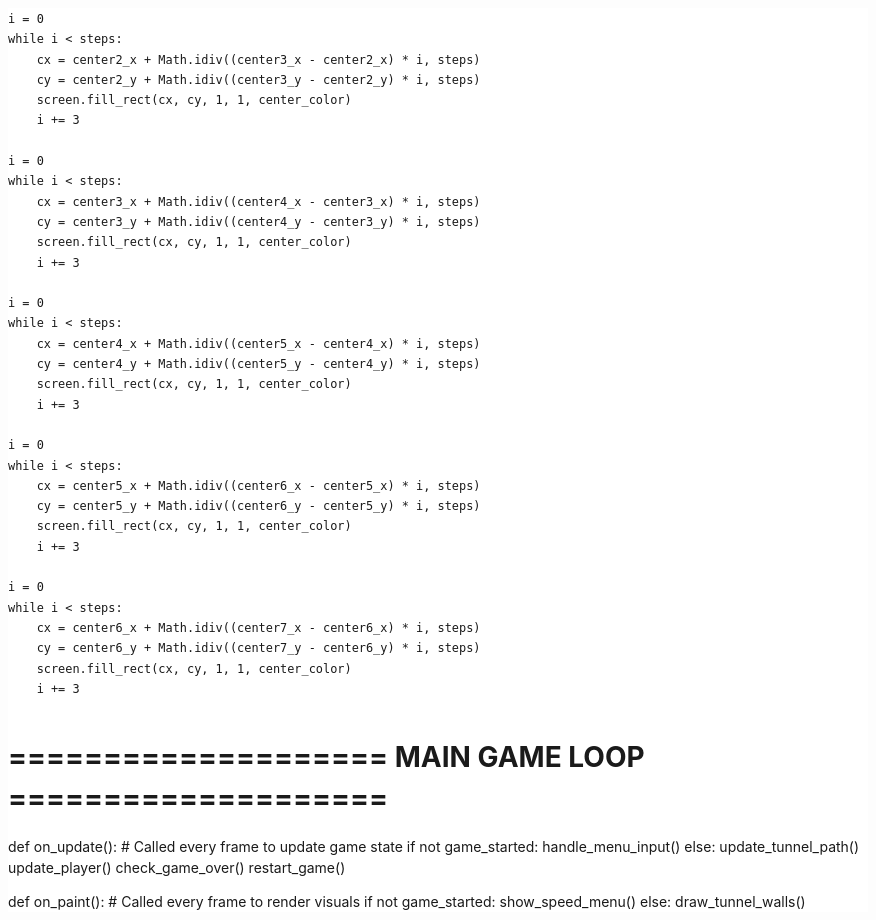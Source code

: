     i = 0
    while i < steps:
        cx = center2_x + Math.idiv((center3_x - center2_x) * i, steps)
        cy = center2_y + Math.idiv((center3_y - center2_y) * i, steps)
        screen.fill_rect(cx, cy, 1, 1, center_color)
        i += 3
    
    i = 0
    while i < steps:
        cx = center3_x + Math.idiv((center4_x - center3_x) * i, steps)
        cy = center3_y + Math.idiv((center4_y - center3_y) * i, steps)
        screen.fill_rect(cx, cy, 1, 1, center_color)
        i += 3
    
    i = 0
    while i < steps:
        cx = center4_x + Math.idiv((center5_x - center4_x) * i, steps)
        cy = center4_y + Math.idiv((center5_y - center4_y) * i, steps)
        screen.fill_rect(cx, cy, 1, 1, center_color)
        i += 3
    
    i = 0
    while i < steps:
        cx = center5_x + Math.idiv((center6_x - center5_x) * i, steps)
        cy = center5_y + Math.idiv((center6_y - center5_y) * i, steps)
        screen.fill_rect(cx, cy, 1, 1, center_color)
        i += 3
    
    i = 0
    while i < steps:
        cx = center6_x + Math.idiv((center7_x - center6_x) * i, steps)
        cy = center6_y + Math.idiv((center7_y - center6_y) * i, steps)
        screen.fill_rect(cx, cy, 1, 1, center_color)
        i += 3

# ==================== MAIN GAME LOOP ====================

def on_update():
    # Called every frame to update game state
    if not game_started:
        handle_menu_input()
    else:
        update_tunnel_path()
        update_player()
        check_game_over()
        restart_game()

def on_paint():
    # Called every frame to render visuals
    if not game_started:
        show_speed_menu()
    else:
        draw_tunnel_walls()
        
